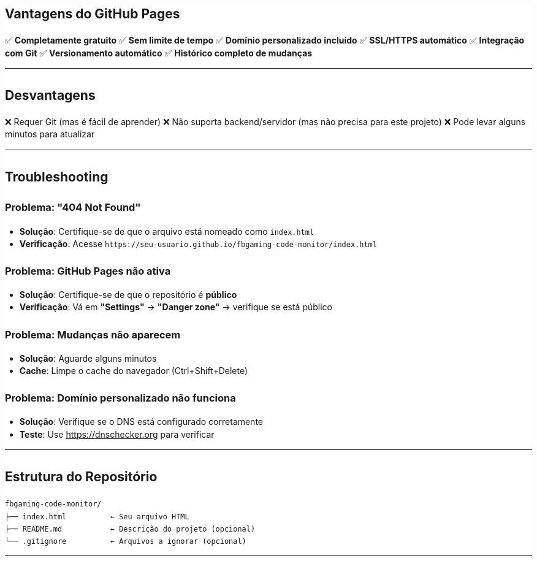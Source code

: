 
## Vantagens do GitHub Pages

✅ **Completamente gratuito**
✅ **Sem limite de tempo**
✅ **Domínio personalizado incluído**
✅ **SSL/HTTPS automático**
✅ **Integração com Git**
✅ **Versionamento automático**
✅ **Histórico completo de mudanças**

---

## Desvantagens

❌ Requer Git (mas é fácil de aprender)
❌ Não suporta backend/servidor (mas não precisa para este projeto)
❌ Pode levar alguns minutos para atualizar

---

## Troubleshooting

### Problema: "404 Not Found"
- **Solução**: Certifique-se de que o arquivo está nomeado como `index.html`
- **Verificação**: Acesse `https://seu-usuario.github.io/fbgaming-code-monitor/index.html`

### Problema: GitHub Pages não ativa
- **Solução**: Certifique-se de que o repositório é **público**
- **Verificação**: Vá em **"Settings"** → **"Danger zone"** → verifique se está público

### Problema: Mudanças não aparecem
- **Solução**: Aguarde alguns minutos
- **Cache**: Limpe o cache do navegador (Ctrl+Shift+Delete)

### Problema: Domínio personalizado não funciona
- **Solução**: Verifique se o DNS está configurado corretamente
- **Teste**: Use https://dnschecker.org para verificar

---

## Estrutura do Repositório

```
fbgaming-code-monitor/
├── index.html          ← Seu arquivo HTML
├── README.md           ← Descrição do projeto (opcional)
└── .gitignore          ← Arquivos a ignorar (opcional)
```

---